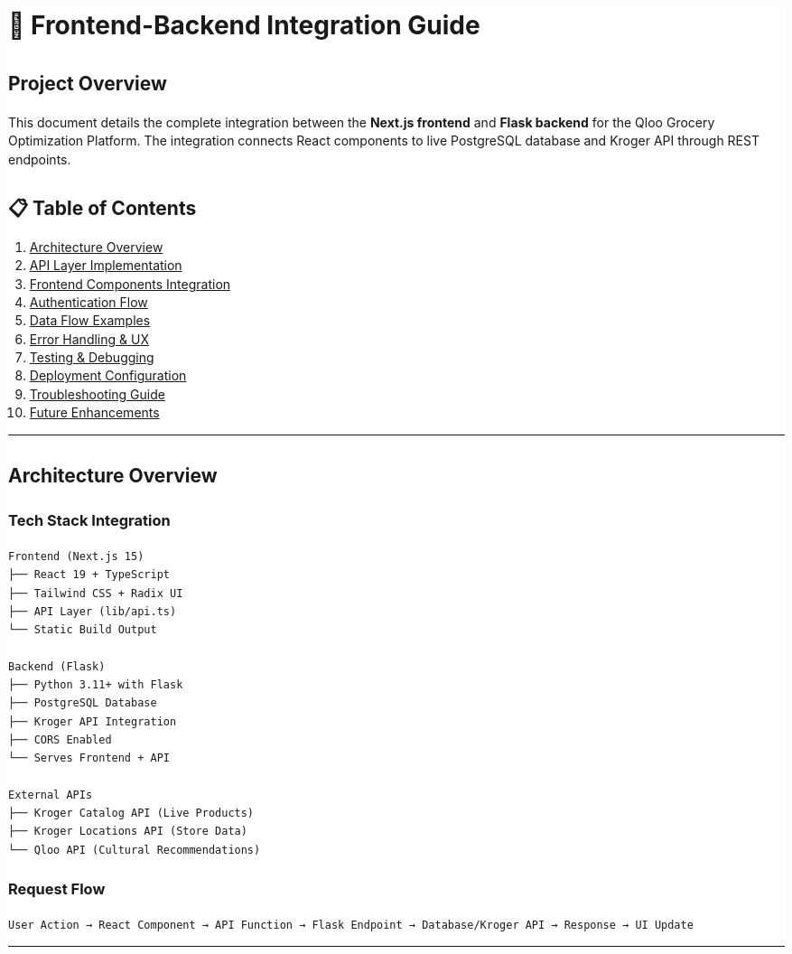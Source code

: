 # 🚀 Frontend-Backend Integration Guide

## Project Overview

This document details the complete integration between the **Next.js frontend** and **Flask backend** for the Qloo Grocery Optimization Platform. The integration connects React components to live PostgreSQL database and Kroger API through REST endpoints.

## 📋 Table of Contents

1. [Architecture Overview](#architecture-overview)
2. [API Layer Implementation](#api-layer-implementation)
3. [Frontend Components Integration](#frontend-components-integration)
4. [Authentication Flow](#authentication-flow)
5. [Data Flow Examples](#data-flow-examples)
6. [Error Handling & UX](#error-handling--ux)
7. [Testing & Debugging](#testing--debugging)
8. [Deployment Configuration](#deployment-configuration)
9. [Troubleshooting Guide](#troubleshooting-guide)
10. [Future Enhancements](#future-enhancements)

---

## Architecture Overview

### Tech Stack Integration
```
Frontend (Next.js 15)
├── React 19 + TypeScript
├── Tailwind CSS + Radix UI
├── API Layer (lib/api.ts)
└── Static Build Output

Backend (Flask)
├── Python 3.11+ with Flask
├── PostgreSQL Database
├── Kroger API Integration
├── CORS Enabled
└── Serves Frontend + API

External APIs
├── Kroger Catalog API (Live Products)
├── Kroger Locations API (Store Data)
└── Qloo API (Cultural Recommendations)
```

### Request Flow
```
User Action → React Component → API Function → Flask Endpoint → Database/Kroger API → Response → UI Update
```

---